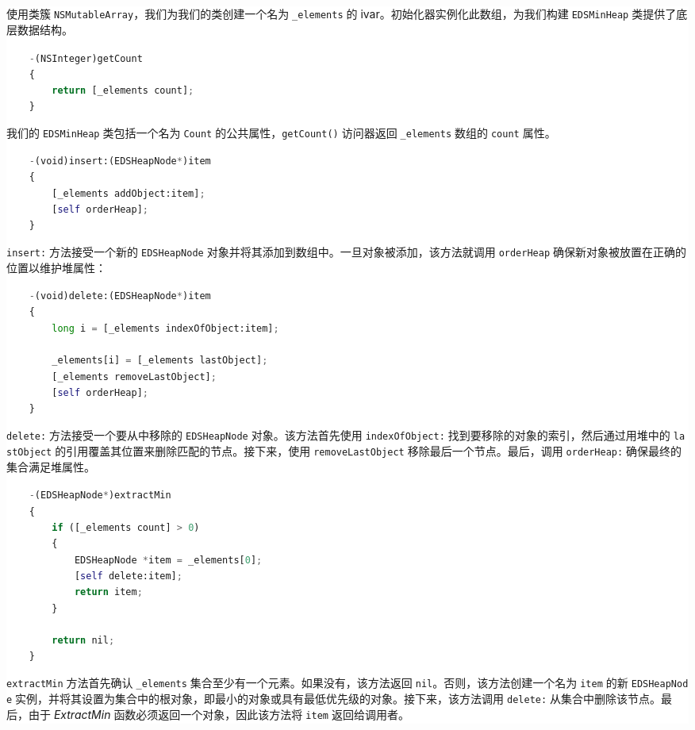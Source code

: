 ```py
```

使用类簇 `NSMutableArray`，我们为我们的类创建一个名为 `_elements` 的 ivar。初始化器实例化此数组，为我们构建 `EDSMinHeap` 类提供了底层数据结构。

```py
    -(NSInteger)getCount 
    { 
        return [_elements count]; 
    } 

```

我们的 `EDSMinHeap` 类包括一个名为 `Count` 的公共属性，`getCount()` 访问器返回 `_elements` 数组的 `count` 属性。

```py
    -(void)insert:(EDSHeapNode*)item 
    { 
        [_elements addObject:item]; 
        [self orderHeap]; 
    } 

```

`insert:` 方法接受一个新的 `EDSHeapNode` 对象并将其添加到数组中。一旦对象被添加，该方法就调用 `orderHeap` 确保新对象被放置在正确的位置以维护堆属性：

```py
    -(void)delete:(EDSHeapNode*)item 
    { 
        long i = [_elements indexOfObject:item]; 

        _elements[i] = [_elements lastObject]; 
        [_elements removeLastObject]; 
        [self orderHeap]; 
    } 

```

`delete:` 方法接受一个要从中移除的 `EDSHeapNode` 对象。该方法首先使用 `indexOfObject:` 找到要移除的对象的索引，然后通过用堆中的 `lastObject` 的引用覆盖其位置来删除匹配的节点。接下来，使用 `removeLastObject` 移除最后一个节点。最后，调用 `orderHeap:` 确保最终的集合满足堆属性。

```py
    -(EDSHeapNode*)extractMin 
    { 
        if ([_elements count] > 0) 
        { 
            EDSHeapNode *item = _elements[0]; 
            [self delete:item]; 
            return item; 
        } 

        return nil; 
    } 

```

`extractMin` 方法首先确认 `_elements` 集合至少有一个元素。如果没有，该方法返回 `nil`。否则，该方法创建一个名为 `item` 的新 `EDSHeapNode` 实例，并将其设置为集合中的根对象，即最小的对象或具有最低优先级的对象。接下来，该方法调用 `delete:` 从集合中删除该节点。最后，由于 *ExtractMin* 函数必须返回一个对象，因此该方法将 `item` 返回给调用者。
